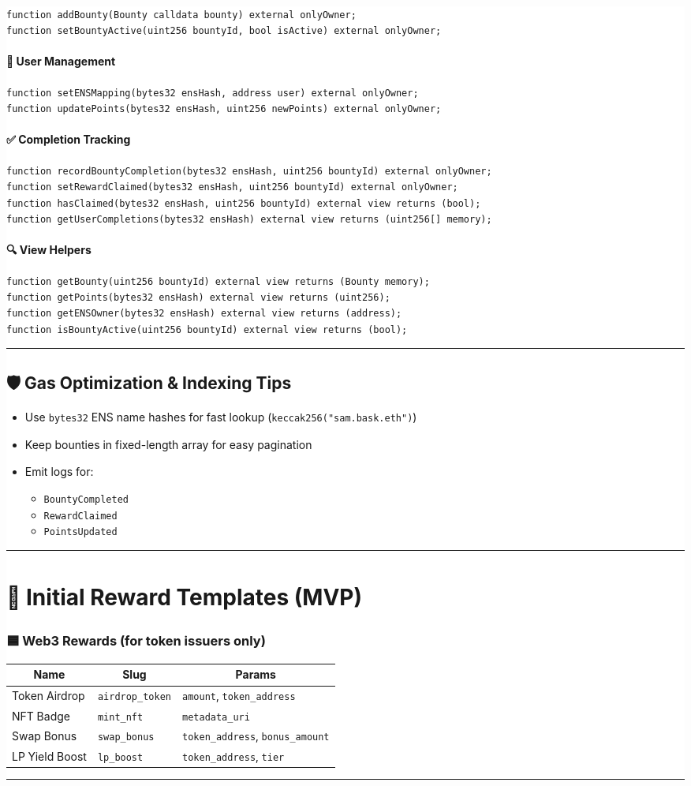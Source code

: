 ```solidity
function addBounty(Bounty calldata bounty) external onlyOwner;
function setBountyActive(uint256 bountyId, bool isActive) external onlyOwner;
```

#### 👥 User Management

```solidity
function setENSMapping(bytes32 ensHash, address user) external onlyOwner;
function updatePoints(bytes32 ensHash, uint256 newPoints) external onlyOwner;
```

#### ✅ Completion Tracking

```solidity
function recordBountyCompletion(bytes32 ensHash, uint256 bountyId) external onlyOwner;
function setRewardClaimed(bytes32 ensHash, uint256 bountyId) external onlyOwner;
function hasClaimed(bytes32 ensHash, uint256 bountyId) external view returns (bool);
function getUserCompletions(bytes32 ensHash) external view returns (uint256[] memory);
```

#### 🔍 View Helpers

```solidity
function getBounty(uint256 bountyId) external view returns (Bounty memory);
function getPoints(bytes32 ensHash) external view returns (uint256);
function getENSOwner(bytes32 ensHash) external view returns (address);
function isBountyActive(uint256 bountyId) external view returns (bool);
```

---

## 🛡 Gas Optimization & Indexing Tips

* Use `bytes32` ENS name hashes for fast lookup (`keccak256("sam.bask.eth")`)
* Keep bounties in fixed-length array for easy pagination
* Emit logs for:

  * `BountyCompleted`
  * `RewardClaimed`
  * `PointsUpdated`

---

# 🎁 Initial Reward Templates (MVP)

### 🟦 Web3 Rewards (for token issuers only)

| Name           | Slug            | Params                          |
| -------------- | --------------- | ------------------------------- |
| Token Airdrop  | `airdrop_token` | `amount`, `token_address`       |
| NFT Badge      | `mint_nft`      | `metadata_uri`                  |
| Swap Bonus     | `swap_bonus`    | `token_address`, `bonus_amount` |
| LP Yield Boost | `lp_boost`      | `token_address`, `tier`         |

---